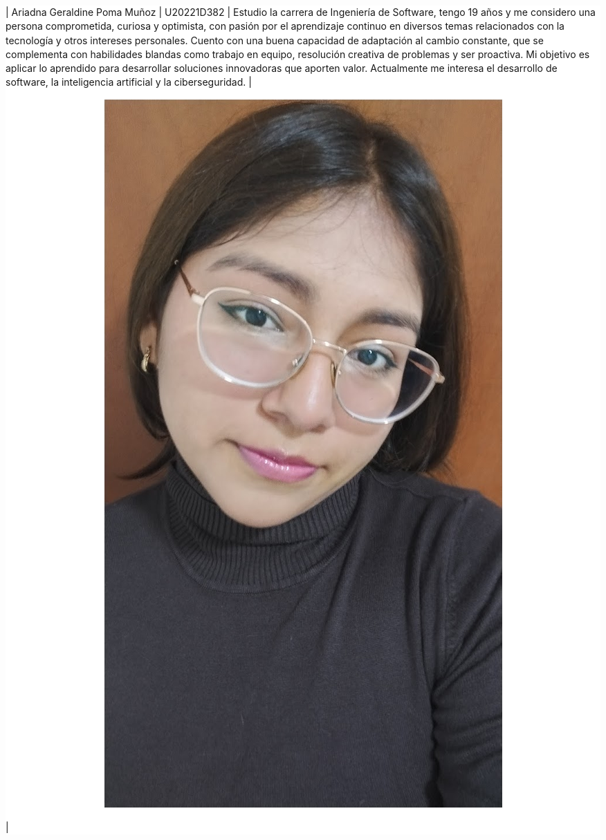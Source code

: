 | Ariadna Geraldine Poma Muñoz | U20221D382 | Estudio la carrera de Ingeniería de Software, tengo 19 años y me considero una persona comprometida, curiosa y optimista, con pasión por el aprendizaje continuo en diversos temas relacionados con la tecnología y otros intereses personales. Cuento con una buena capacidad de adaptación al cambio constante, que se complementa con habilidades blandas como trabajo en equipo, resolución creativa de problemas y ser proactiva. Mi objetivo es aplicar lo aprendido para desarrollar soluciones innovadoras que aporten valor. Actualmente me interesa el desarrollo de software, la inteligencia artificial y la ciberseguridad. |  <p align="center"><img width="auto" height="auto" src="Assets/commons/Foto_presentacion.jpg"></p>   | 